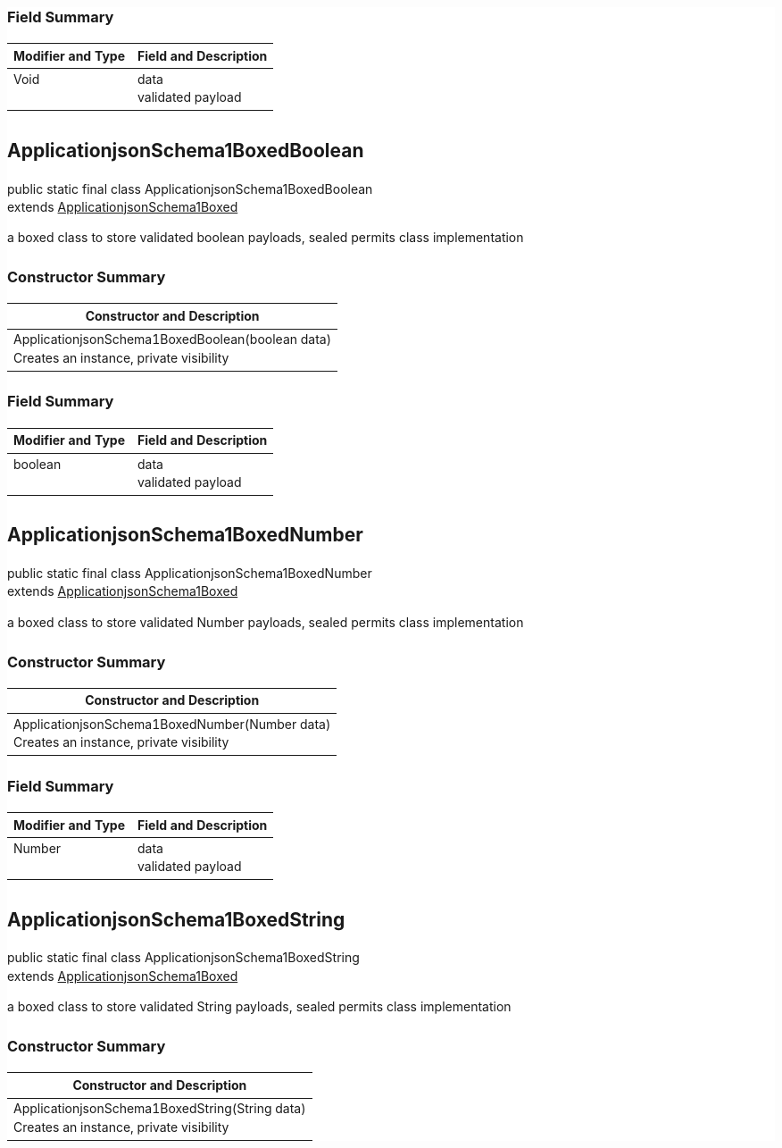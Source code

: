 ### Field Summary
| Modifier and Type | Field and Description |
| ----------------- | ---------------------- |
| Void | data<br>validated payload |

## ApplicationjsonSchema1BoxedBoolean
public static final class ApplicationjsonSchema1BoxedBoolean<br>
extends [ApplicationjsonSchema1Boxed](#applicationjsonschema1boxed)

a boxed class to store validated boolean payloads, sealed permits class implementation

### Constructor Summary
| Constructor and Description |
| --------------------------- |
| ApplicationjsonSchema1BoxedBoolean(boolean data)<br>Creates an instance, private visibility |

### Field Summary
| Modifier and Type | Field and Description |
| ----------------- | ---------------------- |
| boolean | data<br>validated payload |

## ApplicationjsonSchema1BoxedNumber
public static final class ApplicationjsonSchema1BoxedNumber<br>
extends [ApplicationjsonSchema1Boxed](#applicationjsonschema1boxed)

a boxed class to store validated Number payloads, sealed permits class implementation

### Constructor Summary
| Constructor and Description |
| --------------------------- |
| ApplicationjsonSchema1BoxedNumber(Number data)<br>Creates an instance, private visibility |

### Field Summary
| Modifier and Type | Field and Description |
| ----------------- | ---------------------- |
| Number | data<br>validated payload |

## ApplicationjsonSchema1BoxedString
public static final class ApplicationjsonSchema1BoxedString<br>
extends [ApplicationjsonSchema1Boxed](#applicationjsonschema1boxed)

a boxed class to store validated String payloads, sealed permits class implementation

### Constructor Summary
| Constructor and Description |
| --------------------------- |
| ApplicationjsonSchema1BoxedString(String data)<br>Creates an instance, private visibility |
